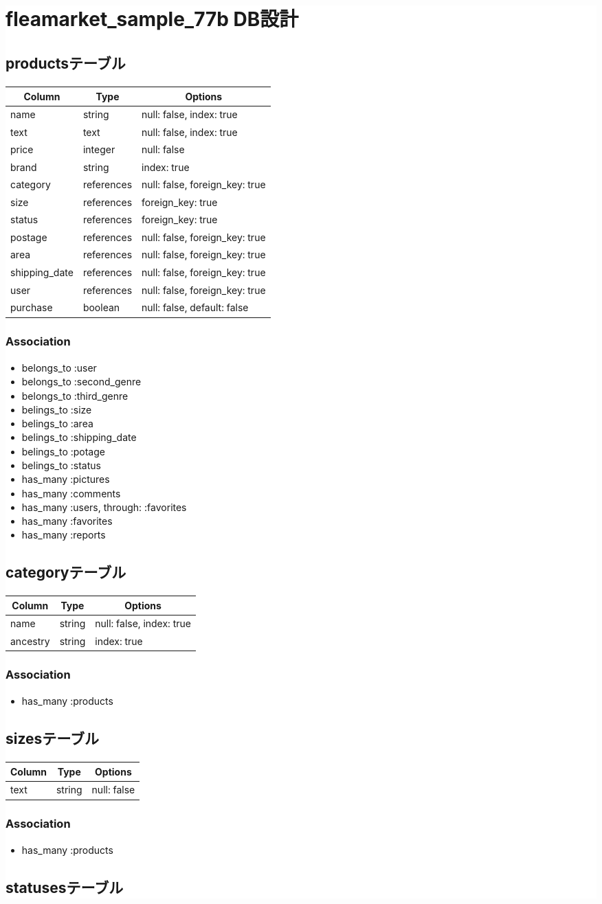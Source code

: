 # fleamarket_sample_77b DB設計
## productsテーブル
|Column|Type|Options|
|------|----|-------|
|name|string|null: false, index: true|
|text|text|null: false, index: true|
|price|integer|null: false|
|brand|string|index: true|
|category|references|null: false, foreign_key: true|
|size|references|foreign_key: true|
|status|references|foreign_key: true|
|postage|references|null: false, foreign_key: true|
|area|references|null: false, foreign_key: true|
|shipping_date|references|null: false, foreign_key: true|
|user|references|null: false, foreign_key: true|
|purchase|boolean|null: false, default: false|
### Association
- belongs_to :user
- belongs_to :second_genre
- belongs_to :third_genre
- belings_to :size
- belings_to :area
- belings_to :shipping_date
- belings_to :potage
- belings_to :status
- has_many :pictures
- has_many :comments
- has_many :users, through: :favorites
- has_many :favorites
- has_many :reports
## categoryテーブル
|Column|Type|Options|
|------|----|-------|
|name|string|null: false, index: true|
|ancestry|string|index: true|
### Association
- has_many :products
## sizesテーブル
|Column|Type|Options|
|------|----|-------|
|text|string|null: false|
### Association
- has_many :products
## statusesテーブル